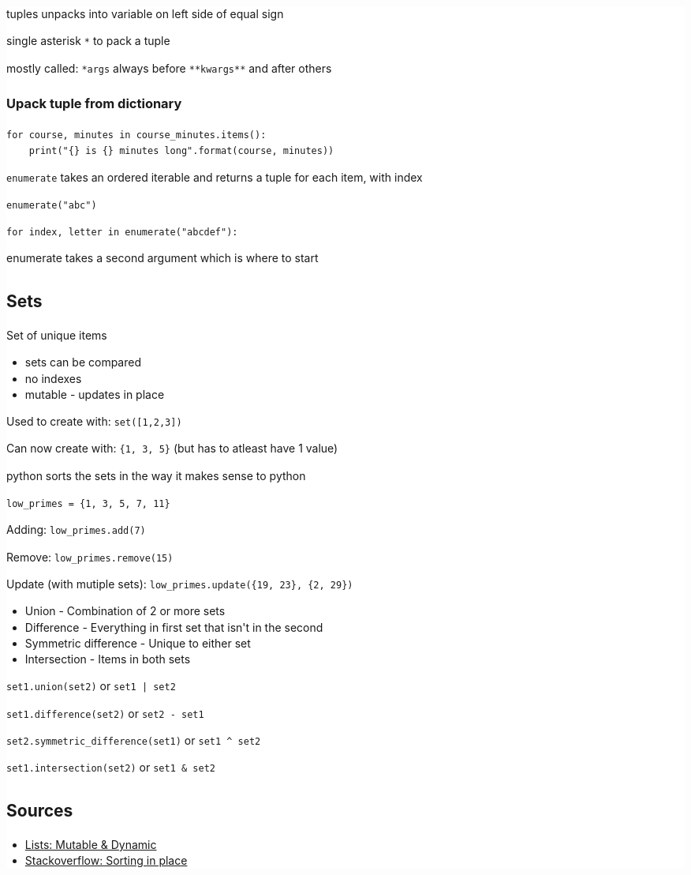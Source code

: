 tuples unpacks into variable on left side of equal sign

single asterisk `*` to pack a tuple

mostly called: `*args` always before `**kwargs**` and after others

### Upack tuple from dictionary

```
for course, minutes in course_minutes.items():
    print("{} is {} minutes long".format(course, minutes))
```

`enumerate` takes an ordered iterable and returns a tuple for each item, with index

`enumerate("abc")`

`for index, letter in enumerate("abcdef"):`

enumerate takes a second argument which is where to start

## Sets

Set of unique items

* sets can be compared
* no indexes
* mutable - updates in place

Used to create with: `set([1,2,3])`

Can now create with: `{1, 3, 5}` (but has to atleast have 1 value)

python sorts the sets in the way it makes sense to python

`low_primes = {1, 3, 5, 7, 11}`

Adding: `low_primes.add(7)`

Remove: `low_primes.remove(15)`

Update (with mutiple sets): `low_primes.update({19, 23}, {2, 29})`

* Union - Combination of 2 or more sets
* Difference - Everything in first set that isn't in the second
* Symmetric difference - Unique to either set
* Intersection - Items in both sets

`set1.union(set2)` or `set1 | set2`

`set1.difference(set2)` or `set2 - set1`

`set2.symmetric_difference(set1)` or `set1 ^ set2`

`set1.intersection(set2)` or `set1 & set2`

## Sources

* [Lists: Mutable & Dynamic](https://realpython.com/lessons/lists-mutable-dynamic/)
* [Stackoverflow: Sorting in place](http://stackoverflow.com/questions/7301110/why-does-return-list-sort-return-none-not-the-list)